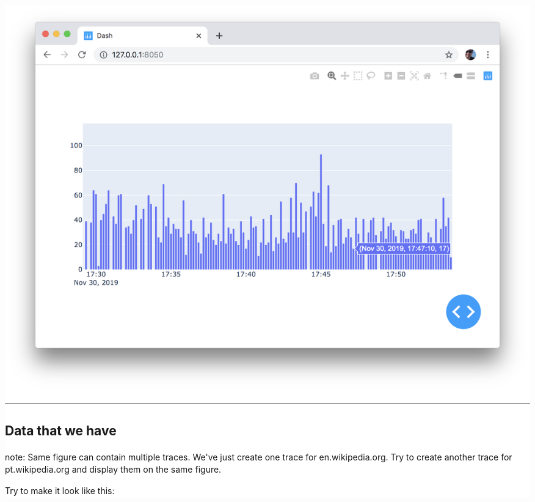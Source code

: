 ![](./images/en-wikipedia.png)

---

## Data that we have

note:
Same figure can contain multiple traces. We've just create one trace for en.wikipedia.org. Try to create another trace for pt.wikipedia.org and display them on the same figure.

Try to make it look like this:

